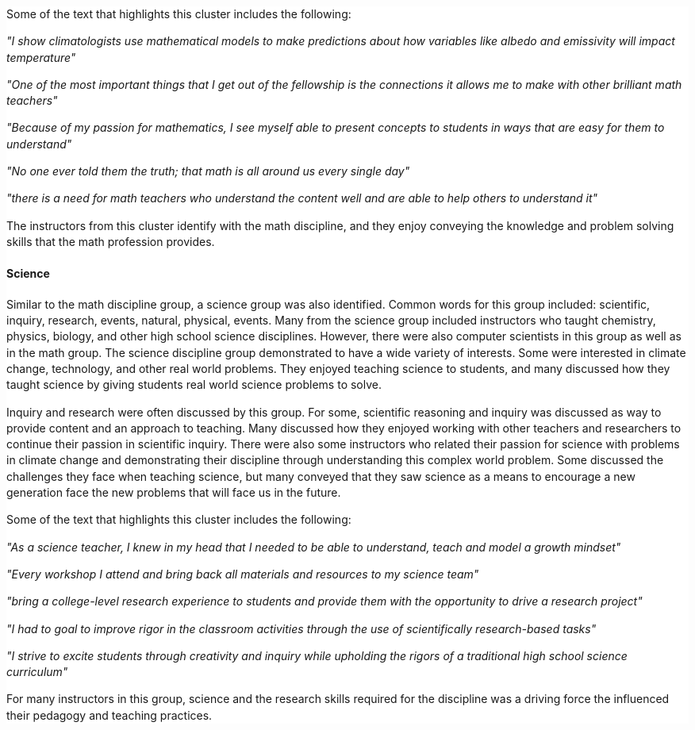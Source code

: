 Some of the text that highlights this cluster includes the following:  

*"I show climatologists use mathematical models to make predictions about how variables like albedo and emissivity will impact temperature"*

*"One of the most important things that I get out of the fellowship is the connections it allows me to make with other brilliant math teachers"*

*"Because of my passion for mathematics, I see myself able to present concepts to students in ways that are easy for them to understand"*

*"No one ever told them the truth; that math is all around us every single day"*

*"there is a need for math teachers who understand the content well and are able to help others to understand it"*

The instructors from this cluster identify with the math discipline, and they enjoy conveying the knowledge and problem solving skills that the math profession provides.  


#### Science

Similar to the math discipline group, a science group was also identified.  Common words for this group included:  scientific, inquiry, research, events, natural, physical, events.  Many from the science group included instructors who taught chemistry, physics, biology, and other high school science disciplines.  However, there were also computer scientists in this group as well as in the math group.  The science discipline group demonstrated to have a wide variety of interests.  Some were interested in climate change, technology, and other real world problems.  They enjoyed teaching science to students, and many discussed how they taught science by giving students real world science problems to solve.  

Inquiry and research were often discussed by this group.  For some, scientific reasoning and inquiry was discussed as way to provide content and an approach to teaching.  Many discussed how they enjoyed working with other teachers and researchers to continue their passion in scientific inquiry.  There were also some instructors who related their passion for science with problems in climate change and demonstrating their discipline through understanding this complex world problem.  Some discussed the challenges they face when teaching science, but many conveyed that they saw science as a means to encourage a new generation face the new problems that will face us in the future.  

Some of the text that highlights this cluster includes the following:  

*"As a science teacher, I knew in my head that I needed to be able to understand, teach and model a growth mindset"*

*"Every workshop I attend and bring back all materials and resources to my science team"*

*"bring a college-level research experience to students and provide them with the opportunity to drive a research project"*

*"I had to goal to improve rigor in the classroom activities through the use of scientifically research-based tasks"*

*"I strive to excite students through creativity and inquiry while upholding the rigors of a traditional high school science curriculum"*

For many instructors in this group, science and the research skills required for the discipline was 
a driving force the influenced their pedagogy and teaching practices.  

